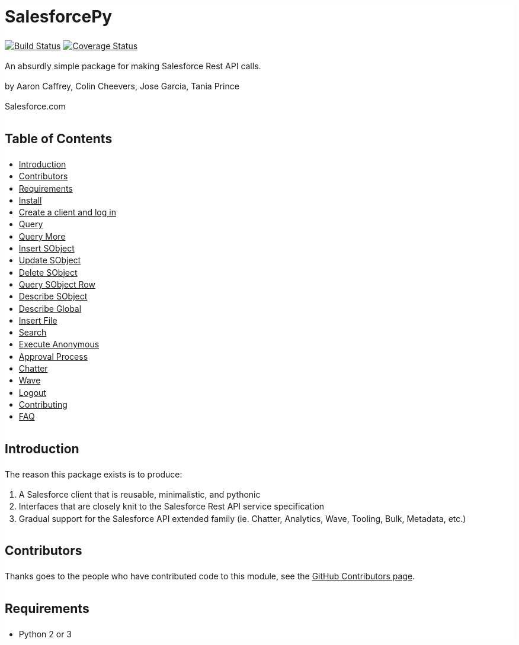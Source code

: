 # SalesforcePy

[![Build Status](https://travis-ci.com/forcedotcom/SalesforcePy.svg?token=VEFNGJhbySaAEtyHVj3L&branch=master)](https://travis-ci.com/forcedotcom/SalesforcePy)
[![Coverage Status](https://coveralls.io/repos/github/forcedotcom/SalesforcePy/badge.svg?branch=master)](https://coveralls.io/github/forcedotcom/SalesforcePy?branch=master)

An absurdly simple package for making Salesforce Rest API calls.

by Aaron Caffrey, Colin Cheevers, Jose Garcia, Tania Prince

Salesforce.com

## Table of Contents
- [Introduction](#introduction)
- [Contributors](#contributors)
- [Requirements](#requirements)
- [Install](#install)
- [Create a client and log in](#create-a-client-and-log-in)
- [Query](#query)
- [Query More](#query-more)
- [Insert SObject](#insert-sobjects)
- [Update SObject](#update-sobjects)
- [Delete SObject](#delete-sobjects)
- [Query SObject Row](#query-sobject-row)
- [Describe SObject](#describe-sobject)
- [Describe Global](#describe-global)
- [Insert File](#insert-file)
- [Search](#search)
- [Execute Anonymous](#execute-anonymous)
- [Approval Process](#approval-process)
- [Chatter](#chatter)
- [Wave](#wave)
- [Logout](#logout)
- [Contributing](#contributing)
- [FAQ](#faq)

## Introduction
The reason this package exists is to produce:

1. A Salesforce client that is reusable, minimalistic, and pythonic
2. Interfaces that are closely knit to the Salesforce Rest API service specification
3. Gradual support for the Salesforce API extended family (ie. Chatter, Analytics, Wave, Tooling, Bulk, Metadata, etc.)

## Contributors
Thanks goes to the people who have contributed code to this module, see the
[GitHub Contributors page][].

[GitHub Contributors page]: https://github.com/forcedotcom/SalesforcePy/graphs/contributors

## Requirements
   * Python 2 or 3

